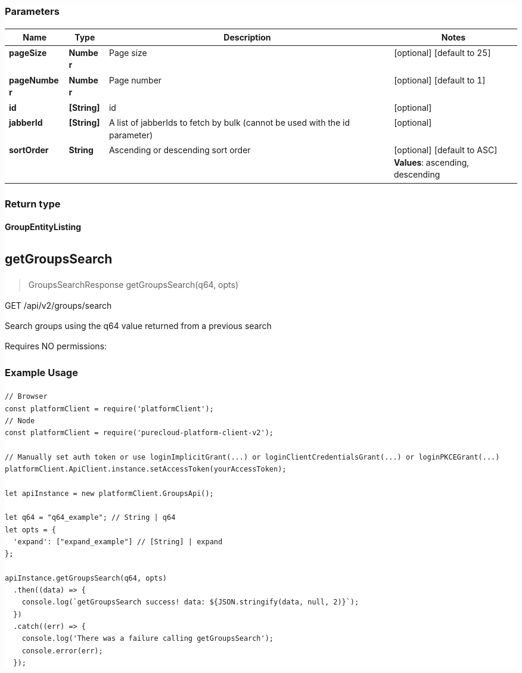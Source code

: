 ### Parameters


| Name | Type | Description  | Notes |
| ------------- | ------------- | ------------- | ------------- |
 **pageSize** | **Number** | Page size | [optional] [default to 25] |
 **pageNumber** | **Number** | Page number | [optional] [default to 1] |
 **id** | **[String]** | id | [optional]  |
 **jabberId** | **[String]** | A list of jabberIds to fetch by bulk (cannot be used with the id parameter) | [optional]  |
 **sortOrder** | **String** | Ascending or descending sort order | [optional] [default to ASC]<br />**Values**: ascending, descending |

### Return type

**GroupEntityListing**


## getGroupsSearch

> GroupsSearchResponse getGroupsSearch(q64, opts)


GET /api/v2/groups/search

Search groups using the q64 value returned from a previous search

Requires NO permissions:

### Example Usage

```{"language":"javascript"}
// Browser
const platformClient = require('platformClient');
// Node
const platformClient = require('purecloud-platform-client-v2');

// Manually set auth token or use loginImplicitGrant(...) or loginClientCredentialsGrant(...) or loginPKCEGrant(...)
platformClient.ApiClient.instance.setAccessToken(yourAccessToken);

let apiInstance = new platformClient.GroupsApi();

let q64 = "q64_example"; // String | q64
let opts = { 
  'expand': ["expand_example"] // [String] | expand
};

apiInstance.getGroupsSearch(q64, opts)
  .then((data) => {
    console.log(`getGroupsSearch success! data: ${JSON.stringify(data, null, 2)}`);
  })
  .catch((err) => {
    console.log('There was a failure calling getGroupsSearch');
    console.error(err);
  });
```

